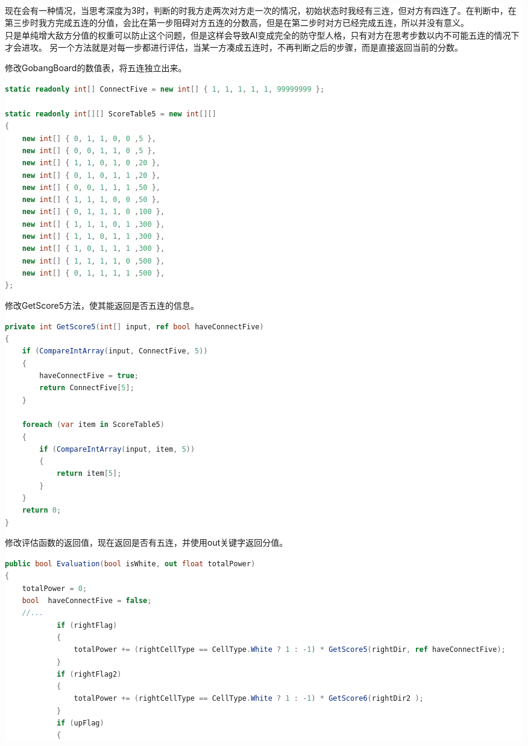 现在会有一种情况，当思考深度为3时，判断的时我方走两次对方走一次的情况，初始状态时我经有三连，但对方有四连了。在判断中，在第三步时我方完成五连的分值，会比在第一步阻碍对方五连的分数高，但是在第二步时对方已经完成五连，所以并没有意义。  
只是单纯增大敌方分值的权重可以防止这个问题，但是这样会导致AI变成完全的防守型人格，只有对方在思考步数以内不可能五连的情况下才会进攻。
另一个方法就是对每一步都进行评估，当某一方凑成五连时，不再判断之后的步骤，而是直接返回当前的分数。  

修改GobangBoard的数值表，将五连独立出来。  
```c#
static readonly int[] ConnectFive = new int[] { 1, 1, 1, 1, 1, 99999999 };

static readonly int[][] ScoreTable5 = new int[][]
{
    new int[] { 0, 1, 1, 0, 0 ,5 },
    new int[] { 0, 0, 1, 1, 0 ,5 },
    new int[] { 1, 1, 0, 1, 0 ,20 },
    new int[] { 0, 1, 0, 1, 1 ,20 },
    new int[] { 0, 0, 1, 1, 1 ,50 },
    new int[] { 1, 1, 1, 0, 0 ,50 },
    new int[] { 0, 1, 1, 1, 0 ,100 },
    new int[] { 1, 1, 1, 0, 1 ,300 },
    new int[] { 1, 1, 0, 1, 1 ,300 },
    new int[] { 1, 0, 1, 1, 1 ,300 },
    new int[] { 1, 1, 1, 1, 0 ,500 },
    new int[] { 0, 1, 1, 1, 1 ,500 },
};
```

修改GetScore5方法，使其能返回是否五连的信息。  
```c#
private int GetScore5(int[] input, ref bool haveConnectFive)
{
    if (CompareIntArray(input, ConnectFive, 5))
    {
        haveConnectFive = true;
        return ConnectFive[5];
    }
    
    foreach (var item in ScoreTable5)
    {
        if (CompareIntArray(input, item, 5))
        {
            return item[5];
        }
    }
    return 0;
}
```
修改评估函数的返回值，现在返回是否有五连，并使用out关键字返回分值。  
```c#
public bool Evaluation(bool isWhite, out float totalPower)
{
    totalPower = 0;
    bool  haveConnectFive = false;
    //...
            if (rightFlag)
            {
                totalPower += (rightCellType == CellType.White ? 1 : -1) * GetScore5(rightDir, ref haveConnectFive);
            }
            if (rightFlag2)
            {
                totalPower += (rightCellType == CellType.White ? 1 : -1) * GetScore6(rightDir2 );
            }
            if (upFlag)
            {
```
